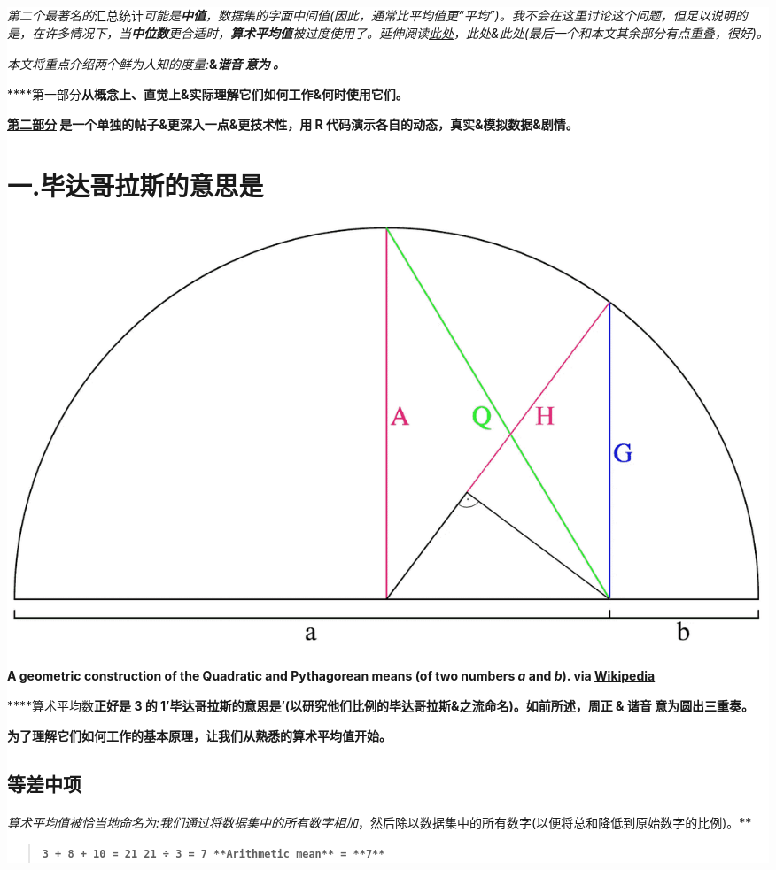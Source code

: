 *第二个最著名的*汇总统计*可能是**中值**，数据集的字面中间值(因此，通常比平均值更“平均”)。我不会在这里讨论这个问题，但足以说明的是，在许多情况下，当**中位数**更合适时，**算术平均值**被过度使用了。延伸阅读[此处](https://www.linkedin.com/pulse/20140715160509-29681087-median-vs-average-household-income/)，此处&此处(最后一个和本文其余部分有点重叠，很好)。*

*本文将重点介绍两个鲜为人知的度量:***&****谐音*** ***意为*** 。***

****第一部分**从概念上、直觉上&实际理解它们如何工作&何时使用它们。**

**[**第二部分**](/on-average-youre-using-the-wrong-average-part-ii-b32fcb41527e) 是一个单独的帖子&更深入一点&更技术性，用 R 代码演示各自的动态，真实&模拟数据&剧情。**

# **一.毕达哥拉斯的意思是**

**![](img/69136f4b0414b2930e8199896d088491.png)**

**A geometric construction of the Quadratic and Pythagorean means (of two numbers *a* and *b*). via [Wikipedia](https://en.wikipedia.org/wiki/Pythagorean_means)**

****算术平均数**正好是 3 的 1’[毕达哥拉斯的意思是](https://en.wikipedia.org/wiki/Pythagorean_means)’(以研究他们比例的毕达哥拉斯&之流命名)。如前所述，**周正** & **谐音** **意为**圆出三重奏。**

**为了理解它们如何工作的基本原理，让我们从熟悉的算术平均值开始。**

## **等差中项**

***算术平均值*被恰当地命名为:我们通过*将数据集中的所有数字相加*，然后除以数据集中的所有数字(以便将总和降低到原始数字的比例)。**

> **`3 + 8 + 10 = 21
> 21 ÷ 3 = 7
> **Arithmetic mean** = **7**`**
